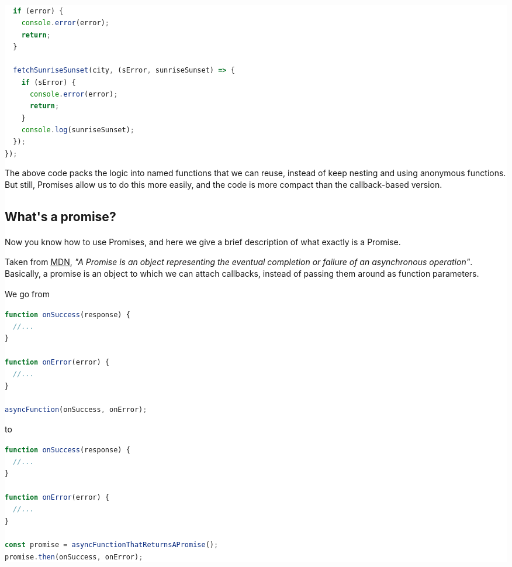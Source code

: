 ```javascript
  if (error) {
    console.error(error);
    return;
  }

  fetchSunriseSunset(city, (sError, sunriseSunset) => {
    if (sError) {
      console.error(error);
      return;
    }
    console.log(sunriseSunset);
  });
});
```

The above code packs the logic into named functions that we can reuse, instead of keep nesting and using anonymous functions. But still, Promises allow us to do this more easily, and the code is more compact than the callback-based version.

## What's a promise?

Now you know how to use Promises, and here we give a brief description of what exactly is a Promise.

Taken from [MDN](https://developer.mozilla.org/en-US/docs/Web/JavaScript/Guide/Using_promises), _"A Promise is an object representing the eventual completion or failure of an asynchronous operation"_. Basically, a promise is an object to which we can attach callbacks, instead of passing them around as function parameters.

We go from

```javascript
function onSuccess(response) {
  //...
}

function onError(error) {
  //...
}

asyncFunction(onSuccess, onError);
```

to

```javascript
function onSuccess(response) {
  //...
}

function onError(error) {
  //...
}

const promise = asyncFunctionThatReturnsAPromise();
promise.then(onSuccess, onError);
```
